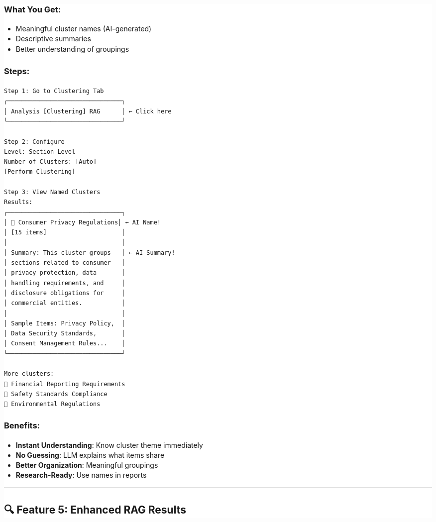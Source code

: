 ### What You Get:
- Meaningful cluster names (AI-generated)
- Descriptive summaries
- Better understanding of groupings

### Steps:

```
Step 1: Go to Clustering Tab
┌────────────────────────────────┐
│ Analysis [Clustering] RAG      │ ← Click here
└────────────────────────────────┘

Step 2: Configure
Level: Section Level
Number of Clusters: [Auto]
[Perform Clustering]

Step 3: View Named Clusters
Results:
┌────────────────────────────────┐
│ 🎯 Consumer Privacy Regulations│ ← AI Name!
│ [15 items]                     │
│                                │
│ Summary: This cluster groups   │ ← AI Summary!
│ sections related to consumer   │
│ privacy protection, data       │
│ handling requirements, and     │
│ disclosure obligations for     │
│ commercial entities.           │
│                                │
│ Sample Items: Privacy Policy,  │
│ Data Security Standards,       │
│ Consent Management Rules...    │
└────────────────────────────────┘

More clusters:
🎯 Financial Reporting Requirements
🎯 Safety Standards Compliance  
🎯 Environmental Regulations
```

### Benefits:
- **Instant Understanding**: Know cluster theme immediately
- **No Guessing**: LLM explains what items share
- **Better Organization**: Meaningful groupings
- **Research-Ready**: Use names in reports

---

## 🔍 Feature 5: Enhanced RAG Results
